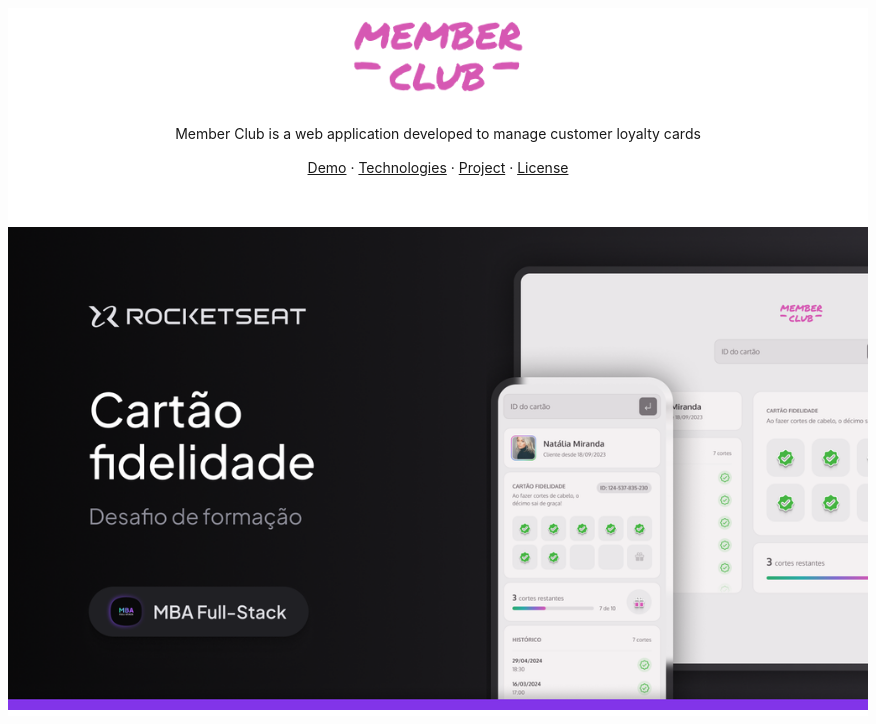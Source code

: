 <p align="center">
  <img alt="Member Club - Logo" src="./src/assets/Logo.png" width="200px" />
</p>

<p align="center">
Member Club is a web application developed to manage customer loyalty cards
</p>

<p align="center">
  <a href="alineamano.github.io/member-club">Demo</a>
  ·
  <a href="#-tecnologies">Technologies</a>
  ·
  <a href="#-features">Project</a>
  ·
  <a href="#-license">License</a>
</p>

<br>

<p align="center">
  <img alt="Preview do projeto desenvolvido." src="./src/assets/preview.png" width="100%">
</p>
